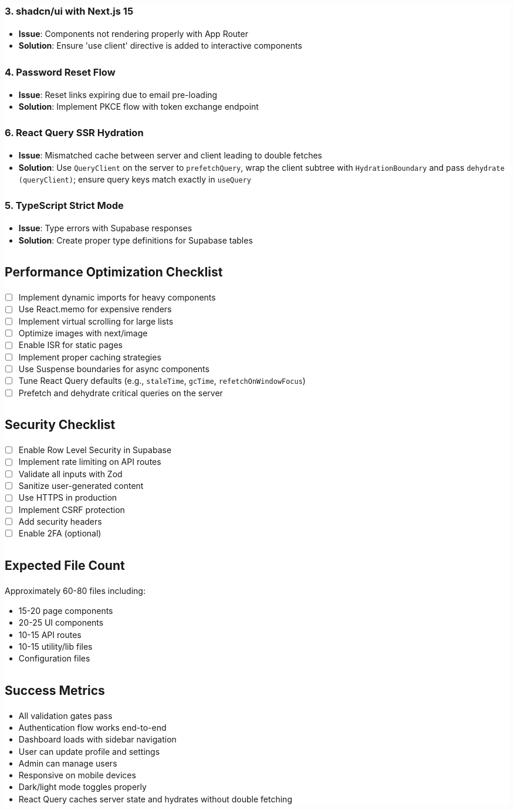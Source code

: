 ### 3. shadcn/ui with Next.js 15
- **Issue**: Components not rendering properly with App Router
- **Solution**: Ensure 'use client' directive is added to interactive components

### 4. Password Reset Flow
- **Issue**: Reset links expiring due to email pre-loading
- **Solution**: Implement PKCE flow with token exchange endpoint

### 6. React Query SSR Hydration
- **Issue**: Mismatched cache between server and client leading to double fetches
- **Solution**: Use `QueryClient` on the server to `prefetchQuery`, wrap the client subtree with `HydrationBoundary` and pass `dehydrate(queryClient)`; ensure query keys match exactly in `useQuery`

### 5. TypeScript Strict Mode
- **Issue**: Type errors with Supabase responses
- **Solution**: Create proper type definitions for Supabase tables

## Performance Optimization Checklist

- [ ] Implement dynamic imports for heavy components
- [ ] Use React.memo for expensive renders
- [ ] Implement virtual scrolling for large lists
- [ ] Optimize images with next/image
- [ ] Enable ISR for static pages
- [ ] Implement proper caching strategies
- [ ] Use Suspense boundaries for async components
- [ ] Tune React Query defaults (e.g., `staleTime`, `gcTime`, `refetchOnWindowFocus`)
- [ ] Prefetch and dehydrate critical queries on the server

## Security Checklist

- [ ] Enable Row Level Security in Supabase
- [ ] Implement rate limiting on API routes
- [ ] Validate all inputs with Zod
- [ ] Sanitize user-generated content
- [ ] Use HTTPS in production
- [ ] Implement CSRF protection
- [ ] Add security headers
- [ ] Enable 2FA (optional)

## Expected File Count
Approximately 60-80 files including:
- 15-20 page components
- 20-25 UI components
- 10-15 API routes
- 10-15 utility/lib files
- Configuration files

## Success Metrics
- All validation gates pass
- Authentication flow works end-to-end
- Dashboard loads with sidebar navigation
- User can update profile and settings
- Admin can manage users
- Responsive on mobile devices
- Dark/light mode toggles properly
- React Query caches server state and hydrates without double fetching
